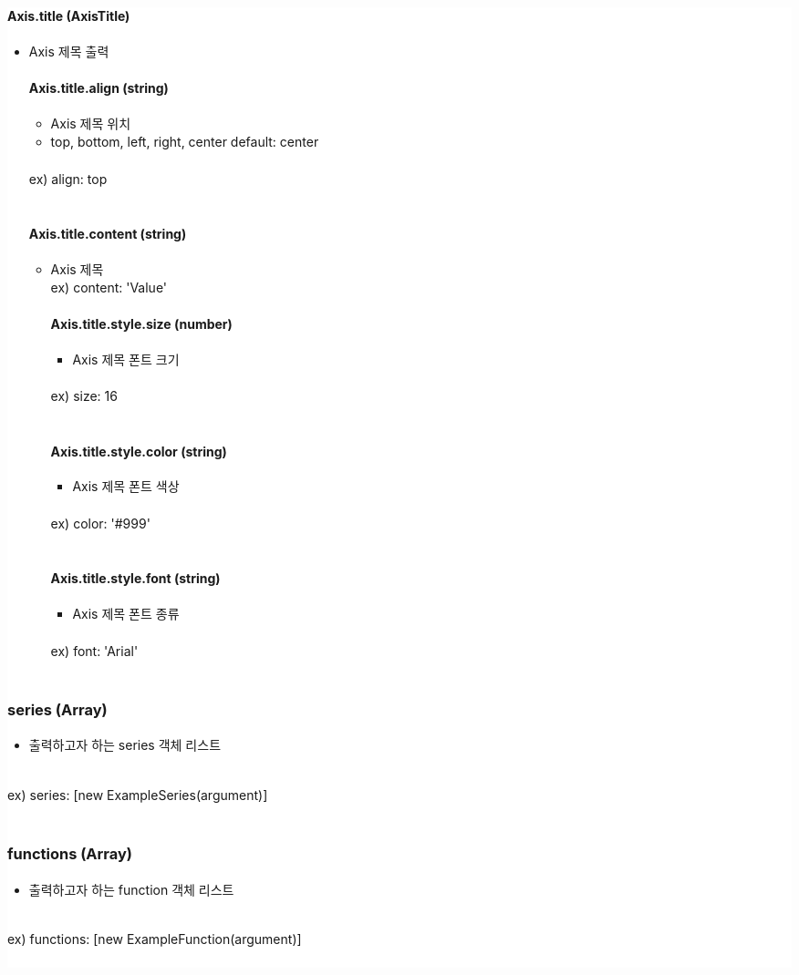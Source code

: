   #### Axis.title (AxisTitle)
  * Axis 제목 출력
    #### Axis.title.align (string)
    * Axis 제목 위치
    * top, bottom, left, right, center default: center
    <br/>
    ex) align: top
    <br/><br/>

    #### Axis.title.content (string)
    * Axis 제목 <br/>
    ex) content: 'Value'

      #### Axis.title.style.size (number)
      * Axis 제목 폰트 크기
      <br/>
      ex) size: 16
      <br/><br/>

      #### Axis.title.style.color (string)
      * Axis 제목 폰트 색상
      <br/>
      ex) color: '#999'
      <br/><br/>

      #### Axis.title.style.font (string)
      * Axis 제목 폰트 종류
      <br/>
      ex) font: 'Arial'
      <br/><br/>

### series (Array<ISeries>)
* 출력하고자 하는 series 객체 리스트
<br/>
ex) series: [new ExampleSeries(argument)]
<br/><br/>

### functions (Array<IFunctions>)
* 출력하고자 하는 function 객체 리스트
<br/>
ex) functions: [new ExampleFunction(argument)]
<br/><br/>

